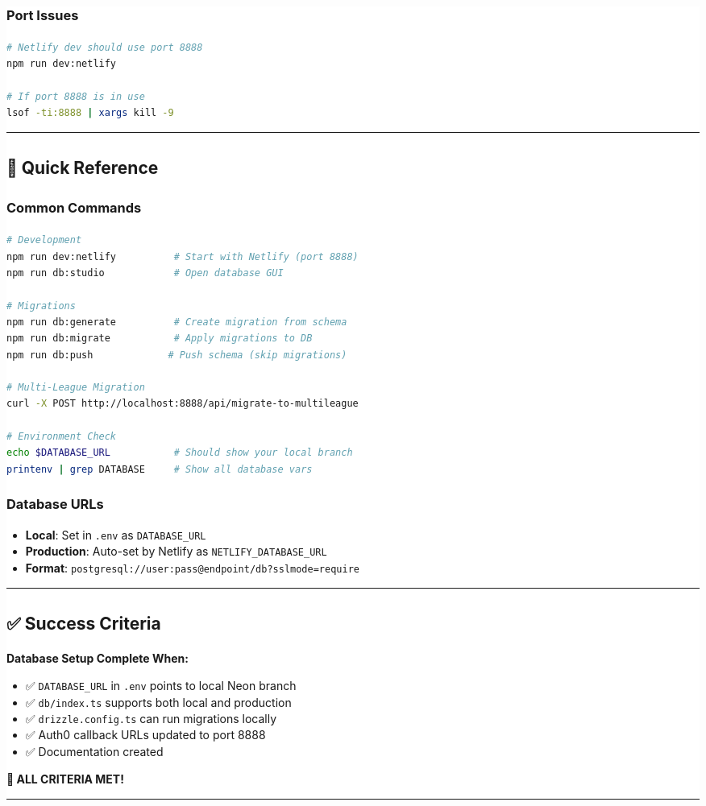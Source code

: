 ### Port Issues
```bash
# Netlify dev should use port 8888
npm run dev:netlify

# If port 8888 is in use
lsof -ti:8888 | xargs kill -9
```

---

## 📖 Quick Reference

### Common Commands
```bash
# Development
npm run dev:netlify          # Start with Netlify (port 8888)
npm run db:studio            # Open database GUI

# Migrations
npm run db:generate          # Create migration from schema
npm run db:migrate           # Apply migrations to DB
npm run db:push             # Push schema (skip migrations)

# Multi-League Migration
curl -X POST http://localhost:8888/api/migrate-to-multileague

# Environment Check
echo $DATABASE_URL           # Should show your local branch
printenv | grep DATABASE     # Show all database vars
```

### Database URLs
- **Local**: Set in `.env` as `DATABASE_URL`
- **Production**: Auto-set by Netlify as `NETLIFY_DATABASE_URL`
- **Format**: `postgresql://user:pass@endpoint/db?sslmode=require`

---

## ✅ Success Criteria

**Database Setup Complete When:**
- ✅ `DATABASE_URL` in `.env` points to local Neon branch
- ✅ `db/index.ts` supports both local and production
- ✅ `drizzle.config.ts` can run migrations locally
- ✅ Auth0 callback URLs updated to port 8888
- ✅ Documentation created

**🎉 ALL CRITERIA MET!**

---
